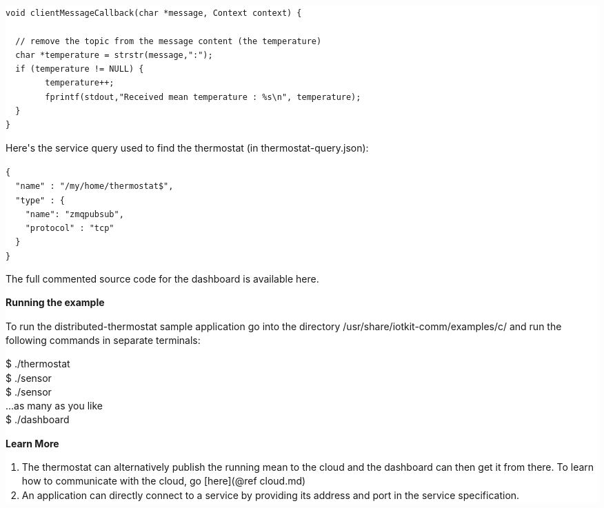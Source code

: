     void clientMessageCallback(char *message, Context context) {

      // remove the topic from the message content (the temperature)
      char *temperature = strstr(message,":");
      if (temperature != NULL) {
            temperature++;
            fprintf(stdout,"Received mean temperature : %s\n", temperature);
      }
    }


Here's the service query used to find the thermostat (in thermostat-query.json):

    {
      "name" : "/my/home/thermostat$",
      "type" : {
        "name": "zmqpubsub",
        "protocol" : "tcp"
      }
    }

The full commented source code for the dashboard is available here.

<B> Running the example </B>

To run the distributed-thermostat sample application go into the directory /usr/share/iotkit-comm/examples/c/
and run the following commands in separate terminals:

$ ./thermostat <BR>
$ ./sensor <BR>
$ ./sensor <BR>
...as many as you like <BR>
$ ./dashboard <BR>

<B> Learn More </B>

1) The thermostat can alternatively publish the running mean to the cloud and the dashboard can then get it from there.
To learn how to communicate with the cloud, go [here](@ref cloud.md)  <BR>
2) An application can directly connect to a service by providing its address and port in the service specification. <BR>
